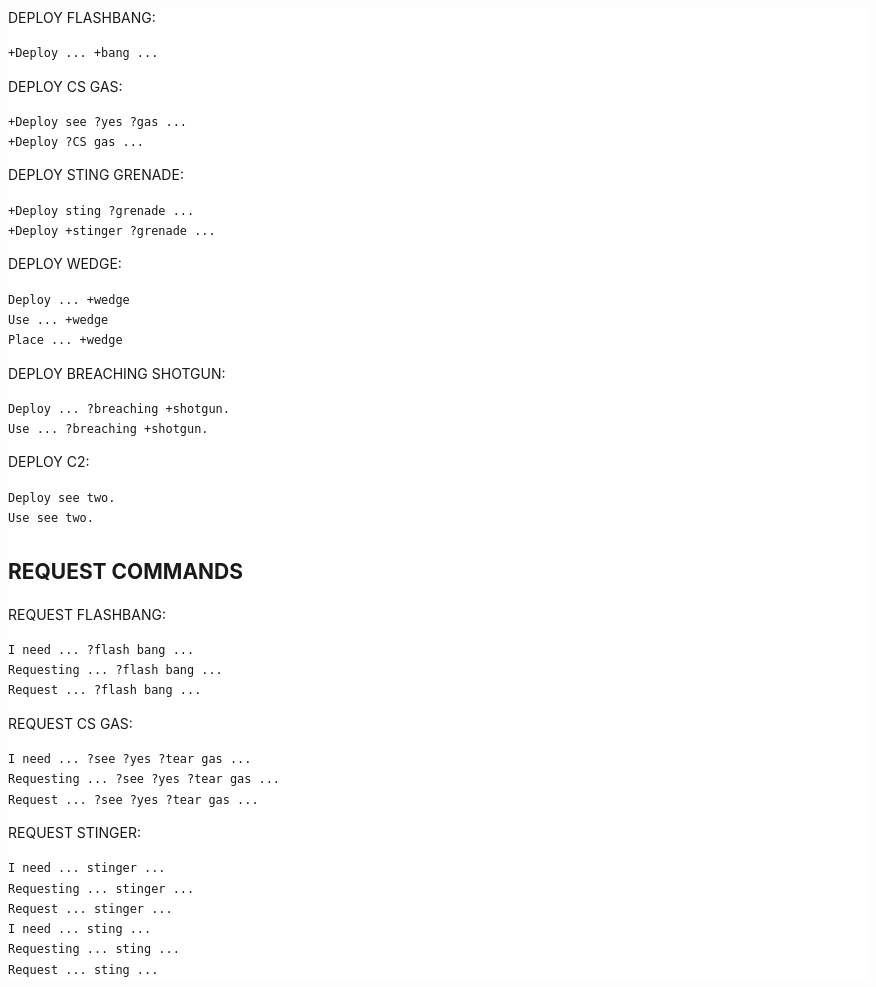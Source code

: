 DEPLOY FLASHBANG:
```
+Deploy ... +bang ...
```

DEPLOY CS GAS:
```
+Deploy see ?yes ?gas ...
+Deploy ?CS gas ...
```

DEPLOY STING GRENADE:
```
+Deploy sting ?grenade ...
+Deploy +stinger ?grenade ...
```

DEPLOY WEDGE:
```
Deploy ... +wedge
Use ... +wedge
Place ... +wedge
```

DEPLOY BREACHING SHOTGUN:
```
Deploy ... ?breaching +shotgun.
Use ... ?breaching +shotgun.
```

DEPLOY C2:
```
Deploy see two.
Use see two.
```

## REQUEST COMMANDS

REQUEST FLASHBANG:
```
I need ... ?flash bang ...
Requesting ... ?flash bang ...
Request ... ?flash bang ...
```

REQUEST CS GAS:
```
I need ... ?see ?yes ?tear gas ...
Requesting ... ?see ?yes ?tear gas ...
Request ... ?see ?yes ?tear gas ...
```

REQUEST STINGER:
```
I need ... stinger ...
Requesting ... stinger ...
Request ... stinger ...
I need ... sting ...
Requesting ... sting ...
Request ... sting ...
```
